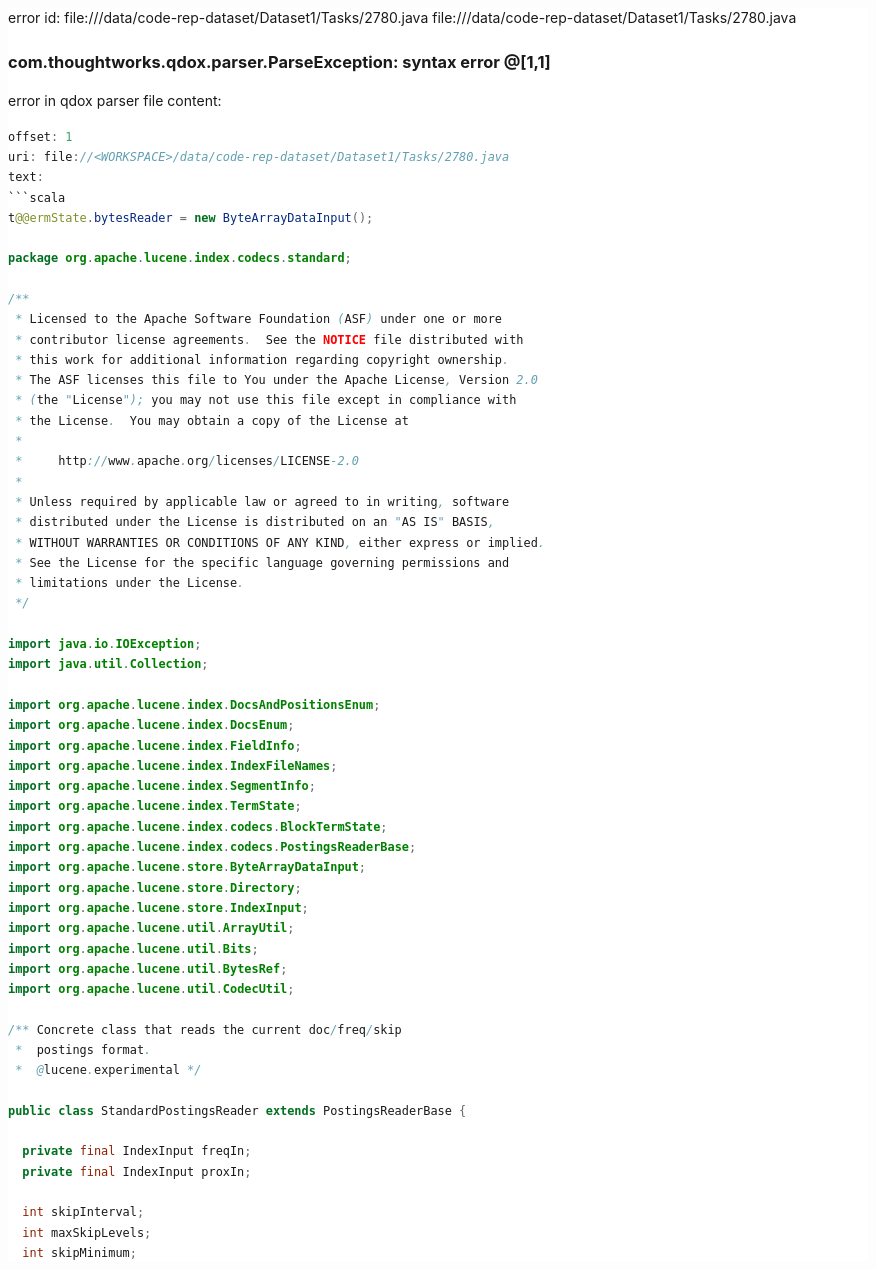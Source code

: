 error id: file://<WORKSPACE>/data/code-rep-dataset/Dataset1/Tasks/2780.java
file://<WORKSPACE>/data/code-rep-dataset/Dataset1/Tasks/2780.java
### com.thoughtworks.qdox.parser.ParseException: syntax error @[1,1]

error in qdox parser
file content:
```java
offset: 1
uri: file://<WORKSPACE>/data/code-rep-dataset/Dataset1/Tasks/2780.java
text:
```scala
t@@ermState.bytesReader = new ByteArrayDataInput();

package org.apache.lucene.index.codecs.standard;

/**
 * Licensed to the Apache Software Foundation (ASF) under one or more
 * contributor license agreements.  See the NOTICE file distributed with
 * this work for additional information regarding copyright ownership.
 * The ASF licenses this file to You under the Apache License, Version 2.0
 * (the "License"); you may not use this file except in compliance with
 * the License.  You may obtain a copy of the License at
 *
 *     http://www.apache.org/licenses/LICENSE-2.0
 *
 * Unless required by applicable law or agreed to in writing, software
 * distributed under the License is distributed on an "AS IS" BASIS,
 * WITHOUT WARRANTIES OR CONDITIONS OF ANY KIND, either express or implied.
 * See the License for the specific language governing permissions and
 * limitations under the License.
 */

import java.io.IOException;
import java.util.Collection;

import org.apache.lucene.index.DocsAndPositionsEnum;
import org.apache.lucene.index.DocsEnum;
import org.apache.lucene.index.FieldInfo;
import org.apache.lucene.index.IndexFileNames;
import org.apache.lucene.index.SegmentInfo;
import org.apache.lucene.index.TermState;
import org.apache.lucene.index.codecs.BlockTermState;
import org.apache.lucene.index.codecs.PostingsReaderBase;
import org.apache.lucene.store.ByteArrayDataInput;
import org.apache.lucene.store.Directory;
import org.apache.lucene.store.IndexInput;
import org.apache.lucene.util.ArrayUtil;
import org.apache.lucene.util.Bits;
import org.apache.lucene.util.BytesRef;
import org.apache.lucene.util.CodecUtil;

/** Concrete class that reads the current doc/freq/skip
 *  postings format. 
 *  @lucene.experimental */

public class StandardPostingsReader extends PostingsReaderBase {

  private final IndexInput freqIn;
  private final IndexInput proxIn;

  int skipInterval;
  int maxSkipLevels;
  int skipMinimum;
```